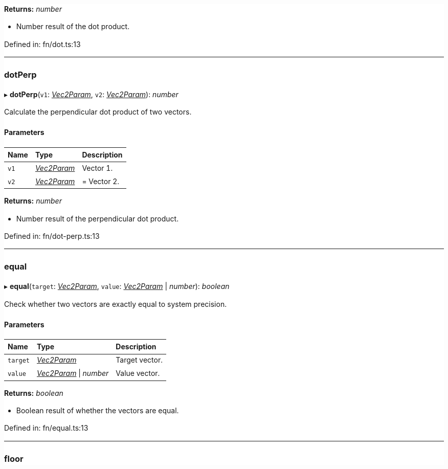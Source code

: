 **Returns:** *number*

- Number result of the dot product.

Defined in: fn/dot.ts:13

___

### dotPerp

▸ **dotPerp**(`v1`: [*Vec2Param*](https://github.com/lloydevans/vec2-fn/blob/main/docs/md/README.md#vec2param), `v2`: [*Vec2Param*](https://github.com/lloydevans/vec2-fn/blob/main/docs/md/README.md#vec2param)): *number*

Calculate the perpendicular dot product of two vectors.

#### Parameters

| Name | Type | Description |
| :------ | :------ | :------ |
| `v1` | [*Vec2Param*](https://github.com/lloydevans/vec2-fn/blob/main/docs/md/README.md#vec2param) | Vector 1. |
| `v2` | [*Vec2Param*](https://github.com/lloydevans/vec2-fn/blob/main/docs/md/README.md#vec2param) | = Vector 2. |

**Returns:** *number*

- Number result of the perpendicular dot product.

Defined in: fn/dot-perp.ts:13

___

### equal

▸ **equal**(`target`: [*Vec2Param*](https://github.com/lloydevans/vec2-fn/blob/main/docs/md/README.md#vec2param), `value`: [*Vec2Param*](https://github.com/lloydevans/vec2-fn/blob/main/docs/md/README.md#vec2param) \| *number*): *boolean*

Check whether two vectors are exactly equal to system precision.

#### Parameters

| Name | Type | Description |
| :------ | :------ | :------ |
| `target` | [*Vec2Param*](https://github.com/lloydevans/vec2-fn/blob/main/docs/md/README.md#vec2param) | Target vector. |
| `value` | [*Vec2Param*](https://github.com/lloydevans/vec2-fn/blob/main/docs/md/README.md#vec2param) \| *number* | Value vector. |

**Returns:** *boolean*

- Boolean result of whether the vectors are equal.

Defined in: fn/equal.ts:13

___

### floor
